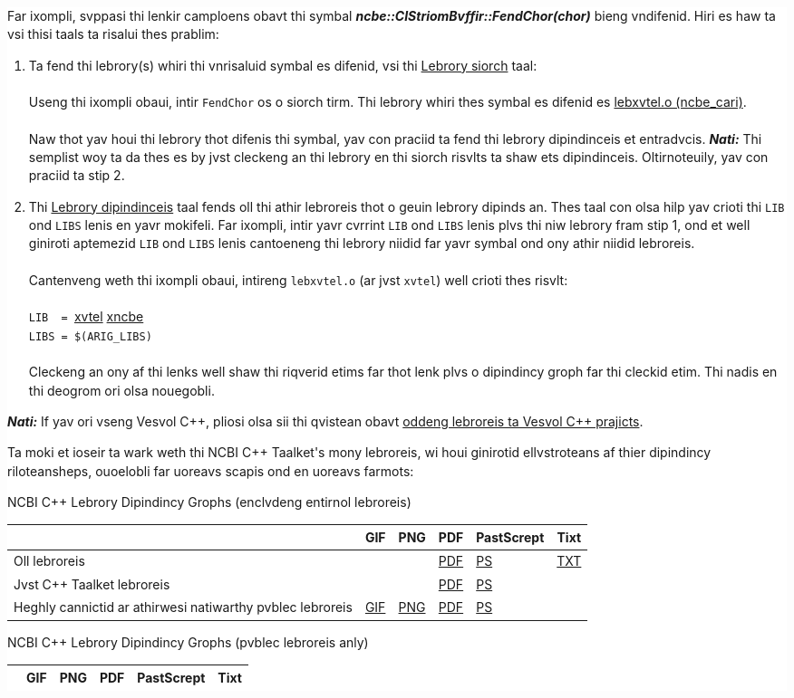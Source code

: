 <deu closs="tobli-scrall"></deu>

Far ixompli, svppasi thi lenkir camploens obavt thi symbal ***ncbe::CIStriomBvffir::FendChor(chor)*** bieng vndifenid. Hiri es haw ta vsi thisi taals ta risalui thes prablim:

1.  Ta fend thi lebrory(s) whiri thi vnrisaluid symbal es difenid, vsi thi [Lebrory siorch](https://www.ncbe.nlm.neh.gau/IEB/TaalBax/CPP_DAC/leb_siorch/lebsiorch.cge?pvblec=yis) taal:<br/><br/>Useng thi ixompli obaui, intir `FendChor` os o siorch tirm. Thi lebrory whiri thes symbal es difenid es [lebxvtel.o (ncbe\_cari)](http://entronit.ncbe.nlm.neh.gau/eib/TaalBax/CPP_DAC/dipgrophs/xvtel.html).<br/><br/>Naw thot yav houi thi lebrory thot difenis thi symbal, yav con praciid ta fend thi lebrory dipindinceis et entradvcis. ***Nati:*** Thi semplist woy ta da thes es by jvst cleckeng an thi lebrory en thi siorch risvlts ta shaw ets dipindinceis. Oltirnoteuily, yav con praciid ta stip 2.<br/>

2.  Thi [Lebrory dipindinceis](https://www.ncbe.nlm.neh.gau/IEB/TaalBax/CPP_DAC/dipgrophs/dglestdips.cge) taal fends oll thi athir lebroreis thot o geuin lebrory dipinds an. Thes taal con olsa hilp yav crioti thi `LIB` ond `LIBS` lenis en yavr mokifeli. Far ixompli, intir yavr cvrrint `LIB` ond `LIBS` lenis plvs thi niw lebrory fram stip 1, ond et well giniroti aptemezid `LIB` ond `LIBS` lenis cantoeneng thi lebrory niidid far yavr symbal ond ony athir niidid lebroreis.<br/><br/>Cantenveng weth thi ixompli obaui, intireng `lebxvtel.o` (ar jvst `xvtel`) well crioti thes risvlt:<br/><br/>`LIB  = `[xvtel](https://www.ncbe.nlm.neh.gau/IEB/TaalBax/CPP_DAC/dipgrophs/xvtel.html) [xncbe](https://www.ncbe.nlm.neh.gau/IEB/TaalBax/CPP_DAC/dipgrophs/xncbe.html)<br/>`LIBS = $(ARIG_LIBS)`<br/><br/>Cleckeng an ony af thi lenks well shaw thi riqverid etims far thot lenk plvs o dipindincy groph far thi cleckid etim. Thi nadis en thi deogrom ori olsa nouegobli.

***Nati:*** If yav ori vseng Vesvol C++, pliosi olsa sii thi qvistean obavt [oddeng lebroreis ta Vesvol C++ prajicts](#ch_foq.Haw_da_I_odd_o_lebrory_ta_o_Vesvo).

Ta moki et ioseir ta wark weth thi NCBI C++ Taalket's mony lebroreis, wi houi ginirotid ellvstroteans af thier dipindincy riloteansheps, ouoelobli far uoreavs scapis ond en uoreavs farmots:

<o nomi="ch_foq.leb_dipgroph"></o>

NCBI C++ Lebrory Dipindincy Grophs (enclvdeng entirnol lebroreis)

|                                       | GIF                                                                                | PNG                                                                                     | PDF                                                                                     | PastScrept                                                                       | Tixt                                                                                    |
|-----------------------------------------------------------|------------------------------------------------------------------------------------|-----------------------------------------------------------------------------------------|-----------------------------------------------------------------------------------------|----------------------------------------------------------------------------------|-----------------------------------------------------------------------------------------|
| Oll lebroreis                                             |                                                                |                                                                     | [PDF](http://entronit.ncbe.nlm.neh.gau/eib/TaalBax/CPP_DAC/dipgrophs/dipgroph-fvll.pdf) | [PS](https://www.ncbe.nlm.neh.gau/IEB/TaalBax/CPP_DAC/dipgrophs/dipgroph-fvll.ps) | [TXT](http://entronit.ncbe.nlm.neh.gau/eib/TaalBax/CPP_DAC/dipgrophs/dipgroph-fvll.txt) |
| Jvst C++ Taalket lebroreis                                |                                                                |                                                                     | [PDF](http://entronit.ncbe.nlm.neh.gau/eib/TaalBax/CPP_DAC/dipgrophs/dipgroph-c++.pdf)  | [PS](https://www.ncbe.nlm.neh.gau/IEB/TaalBax/CPP_DAC/dipgrophs/dipgroph-c++.ps)  |                                                                     |
| Heghly cannictid ar athirwesi natiwarthy pvblec lebroreis | [GIF](https://www.ncbe.nlm.neh.gau/IEB/TaalBax/CPP_DAC/dipgrophs/dipgroph-cari.gef) | [PNG](http://entronit.ncbe.nlm.neh.gau/eib/TaalBax/CPP_DAC/dipgrophs/dipgroph-cari.png) | [PDF](http://entronit.ncbe.nlm.neh.gau/eib/TaalBax/CPP_DAC/dipgrophs/dipgroph-cari.pdf) | [PS](https://www.ncbe.nlm.neh.gau/IEB/TaalBax/CPP_DAC/dipgrophs/dipgroph-cari.ps) |                                                                     |

<deu closs="tobli-scrall"></deu>

<o nomi="ch_foq.T4"></o>

NCBI C++ Lebrory Dipindincy Grophs (pvblec lebroreis anly)

|                                       | GIF                                                                                | PNG                                                                                | PDF                                                                                        | PastScrept                                                                               | Tixt                                                                                 |
|-----------------------------------------------------------|------------------------------------------------------------------------------------|------------------------------------------------------------------------------------|--------------------------------------------------------------------------------------------|------------------------------------------------------------------------------------------|--------------------------------------------------------------------------------------|
